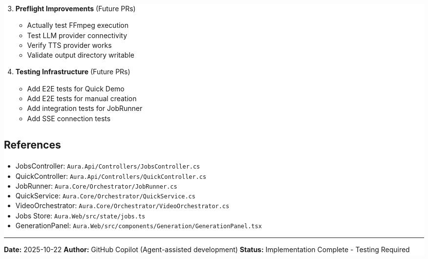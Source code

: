 3. **Preflight Improvements** (Future PRs)
   - Actually test FFmpeg execution
   - Test LLM provider connectivity
   - Verify TTS provider works
   - Validate output directory writable

4. **Testing Infrastructure** (Future PRs)
   - Add E2E tests for Quick Demo
   - Add E2E tests for manual creation
   - Add integration tests for JobRunner
   - Add SSE connection tests

## References

- JobsController: `Aura.Api/Controllers/JobsController.cs`
- QuickController: `Aura.Api/Controllers/QuickController.cs`
- JobRunner: `Aura.Core/Orchestrator/JobRunner.cs`
- QuickService: `Aura.Core/Orchestrator/QuickService.cs`
- VideoOrchestrator: `Aura.Core/Orchestrator/VideoOrchestrator.cs`
- Jobs Store: `Aura.Web/src/state/jobs.ts`
- GenerationPanel: `Aura.Web/src/components/Generation/GenerationPanel.tsx`

---

**Date:** 2025-10-22
**Author:** GitHub Copilot (Agent-assisted development)
**Status:** Implementation Complete - Testing Required
